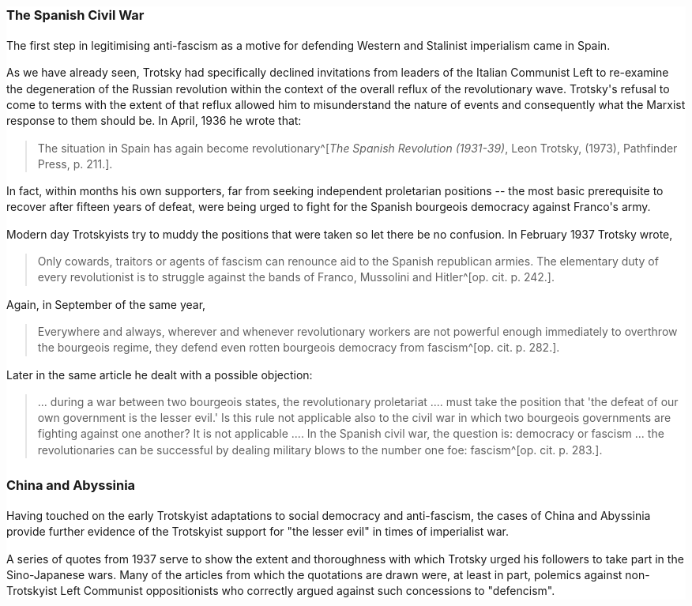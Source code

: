 ### The Spanish Civil War

The first step in legitimising anti-fascism as a motive for defending
Western and Stalinist imperialism came in Spain.

As we have already seen, Trotsky had specifically declined invitations
from leaders of the Italian Communist Left to re-examine the
degeneration of the Russian revolution within the context of the overall
reflux of the revolutionary wave. Trotsky's refusal to come to terms
with the extent of that reflux allowed him to misunderstand the nature
of events and consequently what the Marxist response to them should be.
In April, 1936 he wrote that:

>The situation in Spain has again become revolutionary^[_The Spanish
>Revolution (1931-39)_, Leon Trotsky, (1973), Pathfinder Press, p.
>211.].

In fact, within months his own supporters, far from seeking independent
proletarian positions -- the most basic prerequisite to recover after
fifteen years of defeat, were being urged to fight for the Spanish
bourgeois democracy against Franco's army.

Modern day Trotskyists try to muddy the positions that were taken so let
there be no confusion. In February 1937 Trotsky wrote,

>Only cowards, traitors or agents of fascism can renounce aid to the
>Spanish republican armies. The elementary duty of every revolutionist
>is to struggle against the bands of Franco, Mussolini and Hitler^[op.
>cit. p. 242.].

Again, in September of the same year,

>Everywhere and always, wherever and whenever revolutionary workers are
>not powerful enough immediately to overthrow the bourgeois regime, they
>defend even rotten bourgeois democracy from fascism^[op. cit. p. 282.].

Later in the same article he dealt with a possible objection:

>... during a war between two bourgeois states, the revolutionary
>proletariat .... must take the position that 'the defeat of our own
>government is the lesser evil.' Is this rule not applicable also to the
>civil war in which two bourgeois governments are fighting against one
>another? It is not applicable .... In the Spanish civil war, the
>question is: democracy or fascism ... the revolutionaries can be
>successful by dealing military blows to the number one foe:
>fascism^[op. cit. p. 283.].

### China and Abyssinia

Having touched on the early Trotskyist adaptations to social democracy
and anti-fascism, the cases of China and Abyssinia provide further
evidence of the Trotskyist support for "the lesser evil" in times of
imperialist war.

A series of quotes from 1937 serve to show the extent and thoroughness
with which Trotsky urged his followers to take part in the Sino-Japanese
wars. Many of the articles from which the quotations are drawn were, at
least in part, polemics against non-Trotskyist Left Communist
oppositionists who correctly argued against such concessions to
"defencism".
